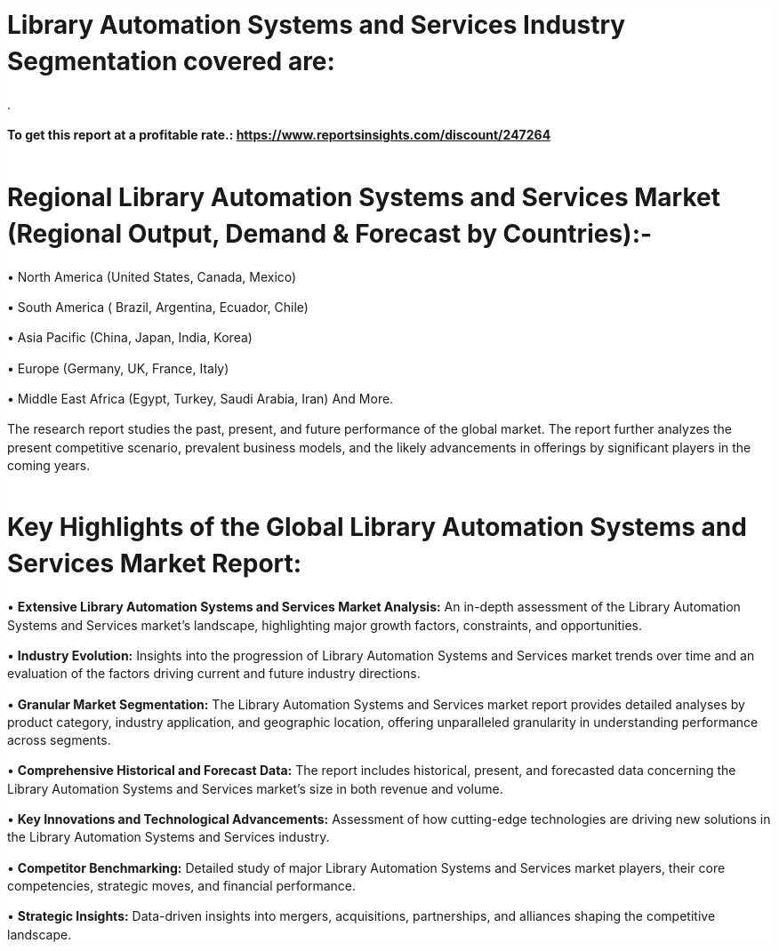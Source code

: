 # <strong>Library Automation Systems and Services Industry Segmentation covered are:</strong>

.

<strong>To get this report at a profitable rate.: <a href=https://www.reportsinsights.com/discount/247264>https://www.reportsinsights.com/discount/247264</a></strong></font>

# <strong>Regional Library Automation Systems and Services Market (Regional Output, Demand &amp; Forecast by Countries):-</strong>

• North America (United States, Canada, Mexico)

• South America ( Brazil, Argentina, Ecuador, Chile)

• Asia Pacific (China, Japan, India, Korea)

• Europe (Germany, UK, France, Italy)

• Middle East Africa (Egypt, Turkey, Saudi Arabia, Iran) And More.

The research report studies the past, present, and future performance of the global market. The report further analyzes the present competitive scenario, prevalent business models, and the likely advancements in offerings by significant players in the coming years.

# <strong>Key Highlights of the Global Library Automation Systems and Services Market Report:</strong>

• <strong>Extensive Library Automation Systems and Services Market Analysis:</strong> An in-depth assessment of the Library Automation Systems and Services market’s landscape, highlighting major growth factors, constraints, and opportunities.

• <strong>Industry Evolution:</strong> Insights into the progression of Library Automation Systems and Services market trends over time and an evaluation of the factors driving current and future industry directions.

• <strong>Granular Market Segmentation:</strong> The Library Automation Systems and Services market report provides detailed analyses by product category, industry application, and geographic location, offering unparalleled granularity in understanding performance across segments.

• <strong>Comprehensive Historical and Forecast Data:</strong> The report includes historical, present, and forecasted data concerning the Library Automation Systems and Services market’s size in both revenue and volume.

• <strong>Key Innovations and Technological Advancements:</strong> Assessment of how cutting-edge technologies are driving new solutions in the Library Automation Systems and Services industry.

• <strong>Competitor Benchmarking:</strong> Detailed study of major Library Automation Systems and Services market players, their core competencies, strategic moves, and financial performance.

• <strong>Strategic Insights:</strong> Data-driven insights into mergers, acquisitions, partnerships, and alliances shaping the competitive landscape.
